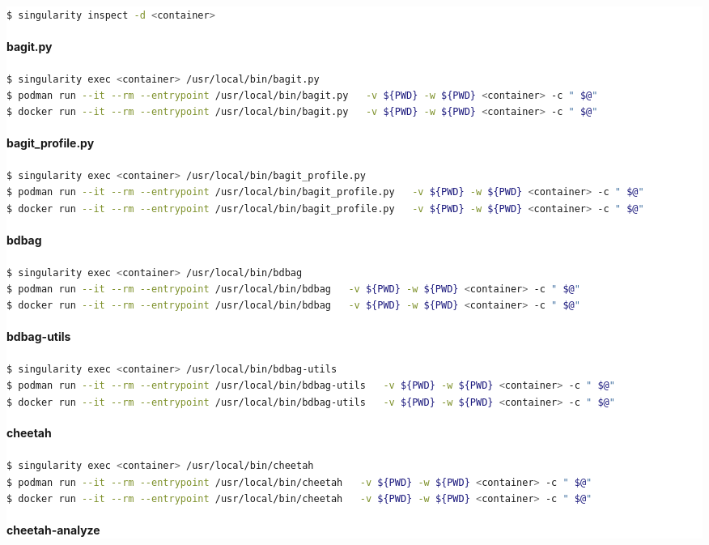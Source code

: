 ```bash
$ singularity inspect -d <container>
```


#### bagit.py

```bash
$ singularity exec <container> /usr/local/bin/bagit.py
$ podman run --it --rm --entrypoint /usr/local/bin/bagit.py   -v ${PWD} -w ${PWD} <container> -c " $@"
$ docker run --it --rm --entrypoint /usr/local/bin/bagit.py   -v ${PWD} -w ${PWD} <container> -c " $@"
```


#### bagit_profile.py

```bash
$ singularity exec <container> /usr/local/bin/bagit_profile.py
$ podman run --it --rm --entrypoint /usr/local/bin/bagit_profile.py   -v ${PWD} -w ${PWD} <container> -c " $@"
$ docker run --it --rm --entrypoint /usr/local/bin/bagit_profile.py   -v ${PWD} -w ${PWD} <container> -c " $@"
```


#### bdbag

```bash
$ singularity exec <container> /usr/local/bin/bdbag
$ podman run --it --rm --entrypoint /usr/local/bin/bdbag   -v ${PWD} -w ${PWD} <container> -c " $@"
$ docker run --it --rm --entrypoint /usr/local/bin/bdbag   -v ${PWD} -w ${PWD} <container> -c " $@"
```


#### bdbag-utils

```bash
$ singularity exec <container> /usr/local/bin/bdbag-utils
$ podman run --it --rm --entrypoint /usr/local/bin/bdbag-utils   -v ${PWD} -w ${PWD} <container> -c " $@"
$ docker run --it --rm --entrypoint /usr/local/bin/bdbag-utils   -v ${PWD} -w ${PWD} <container> -c " $@"
```


#### cheetah

```bash
$ singularity exec <container> /usr/local/bin/cheetah
$ podman run --it --rm --entrypoint /usr/local/bin/cheetah   -v ${PWD} -w ${PWD} <container> -c " $@"
$ docker run --it --rm --entrypoint /usr/local/bin/cheetah   -v ${PWD} -w ${PWD} <container> -c " $@"
```


#### cheetah-analyze
